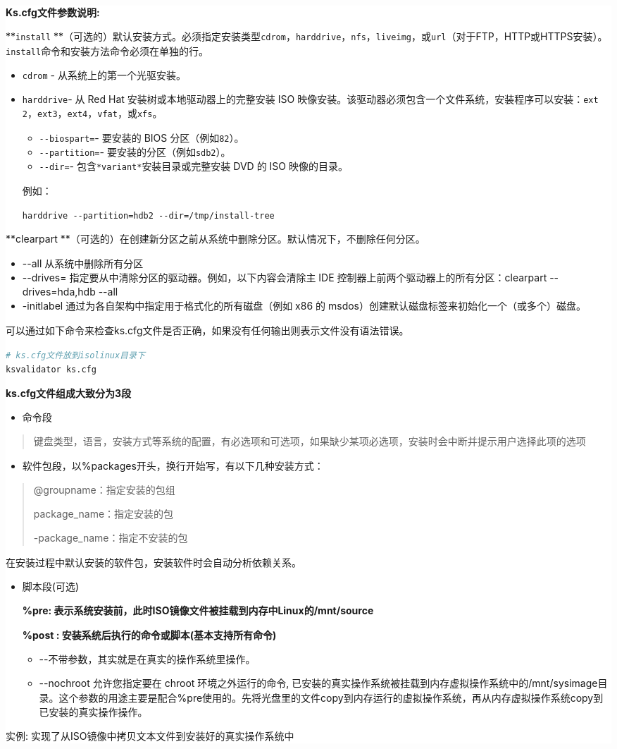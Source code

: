 **Ks.cfg文件参数说明:**

**`install` **（可选的）默认安装方式。必须指定安装类型`cdrom`，`harddrive`，`nfs`，`liveimg`，或`url`（对于FTP，HTTP或HTTPS安装）。`install`命令和安装方法命令必须在单独的行。

* `cdrom` - 从系统上的第一个光驱安装。

* `harddrive`- 从 Red Hat 安装树或本地驱动器上的完整安装 ISO 映像安装。该驱动器必须包含一个文件系统，安装程序可以安装：`ext2`，`ext3`，`ext4`，`vfat`，或`xfs`。

  - `--biospart=`- 要安装的 BIOS 分区（例如`82`）。
  - `--partition=`- 要安装的分区（例如`sdb2`）。
  - `--dir=`- 包含`*variant*`安装目录或完整安装 DVD 的 ISO 映像的目录。

  例如：

  ```
  harddrive --partition=hdb2 --dir=/tmp/install-tree
  ```

**clearpart **（可选的）在创建新分区之前从系统中删除分区。默认情况下，不删除任何分区。

* --all  从系统中删除所有分区
* --drives= 指定要从中清除分区的驱动器。例如，以下内容会清除主 IDE 控制器上前两个驱动器上的所有分区：clearpart --drives=hda,hdb --all
* -initlabel 通过为各自架构中指定用于格式化的所有磁盘（例如 x86 的 msdos）创建默认磁盘标签来初始化一个（或多个）磁盘。

可以通过如下命令来检查ks.cfg文件是否正确，如果没有任何输出则表示文件没有语法错误。

````sh
# ks.cfg文件放到isolinux目录下
ksvalidator ks.cfg
````

**ks.cfg文件组成大致分为3段**

- 命令段 

> 键盘类型，语言，安装方式等系统的配置，有必选项和可选项，如果缺少某项必选项，安装时会中断并提示用户选择此项的选项

- 软件包段，以%packages开头，换行开始写，有以下几种安装方式：

> @groupname：指定安装的包组
>
> package_name：指定安装的包
>
> -package_name：指定不安装的包

在安装过程中默认安装的软件包，安装软件时会自动分析依赖关系。

- 脚本段(可选)

  **%pre: 表示系统安装前，此时ISO镜像文件被挂载到内存中Linux的/mnt/source**

  **%post : 安装系统后执行的命令或脚本(基本支持所有命令)**

  * --不带参数，其实就是在真实的操作系统里操作。

  * --nochroot 允许您指定要在 chroot 环境之外运行的命令, 已安装的真实操作系统被挂载到内存虚拟操作系统中的/mnt/sysimage目录。这个参数的用途主要是配合%pre使用的。先将光盘里的文件copy到内存运行的虚拟操作系统，再从内存虚拟操作系统copy到已安装的真实操作操作。

实例: 实现了从ISO镜像中拷贝文本文件到安装好的真实操作系统中
